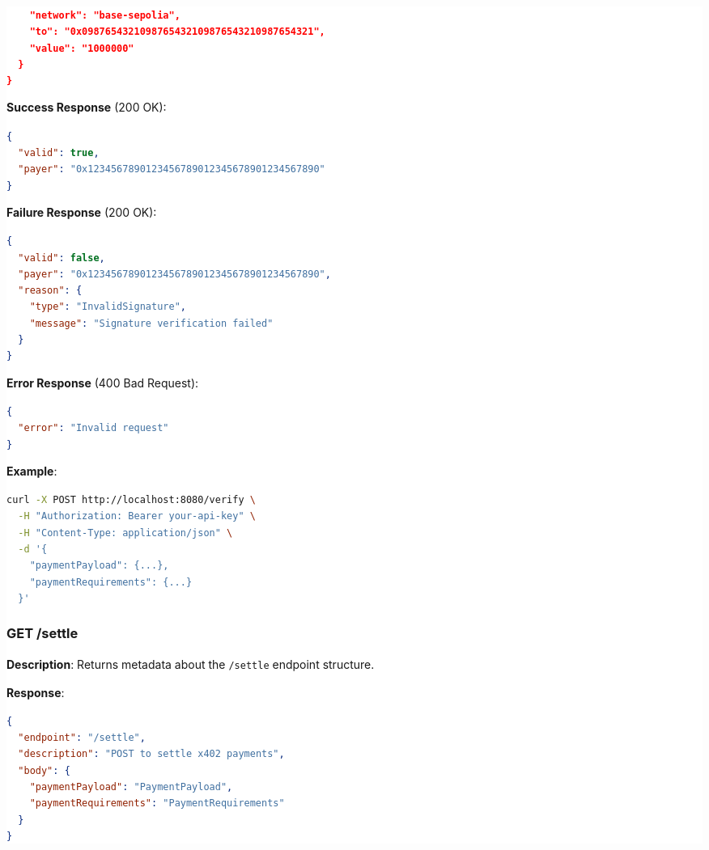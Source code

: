 ```json
    "network": "base-sepolia",
    "to": "0x0987654321098765432109876543210987654321",
    "value": "1000000"
  }
}
```

**Success Response** (200 OK):
```json
{
  "valid": true,
  "payer": "0x1234567890123456789012345678901234567890"
}
```

**Failure Response** (200 OK):
```json
{
  "valid": false,
  "payer": "0x1234567890123456789012345678901234567890",
  "reason": {
    "type": "InvalidSignature",
    "message": "Signature verification failed"
  }
}
```

**Error Response** (400 Bad Request):
```json
{
  "error": "Invalid request"
}
```

**Example**:
```bash
curl -X POST http://localhost:8080/verify \
  -H "Authorization: Bearer your-api-key" \
  -H "Content-Type: application/json" \
  -d '{
    "paymentPayload": {...},
    "paymentRequirements": {...}
  }'
```

### GET /settle

**Description**: Returns metadata about the `/settle` endpoint structure.

**Response**:
```json
{
  "endpoint": "/settle",
  "description": "POST to settle x402 payments",
  "body": {
    "paymentPayload": "PaymentPayload",
    "paymentRequirements": "PaymentRequirements"
  }
}
```
